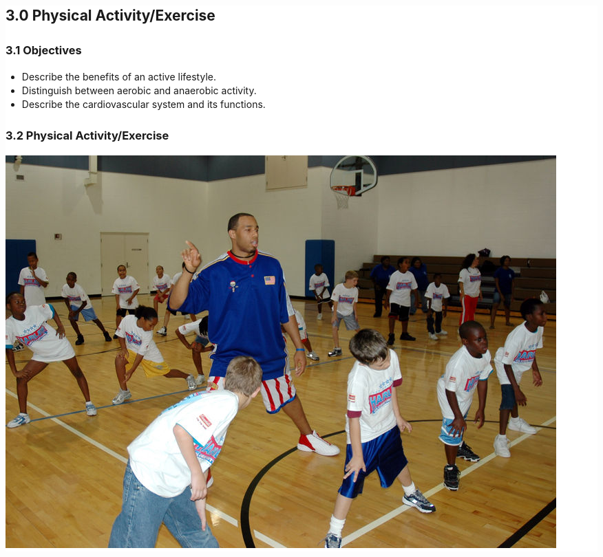 </article>

## 3.0 Physical Activity/Exercise

<article>



</article>

### 3.1 Objectives

<article>

* Describe the benefits of an active lifestyle.
* Distinguish between aerobic and anaerobic activity.
* Describe the cardiovascular system and its functions.

</article>

### 3.2 Physical Activity/Exercise

<article>

![0](media/3.png "Figure 1: This concept consists of two videos discussing physical activity and exercise. Each video link is followed by a set of questions related to the video. Read the questions prior to watching the video. Think about the questions as you watch the video, and/or answer the questions after watching the video.")
